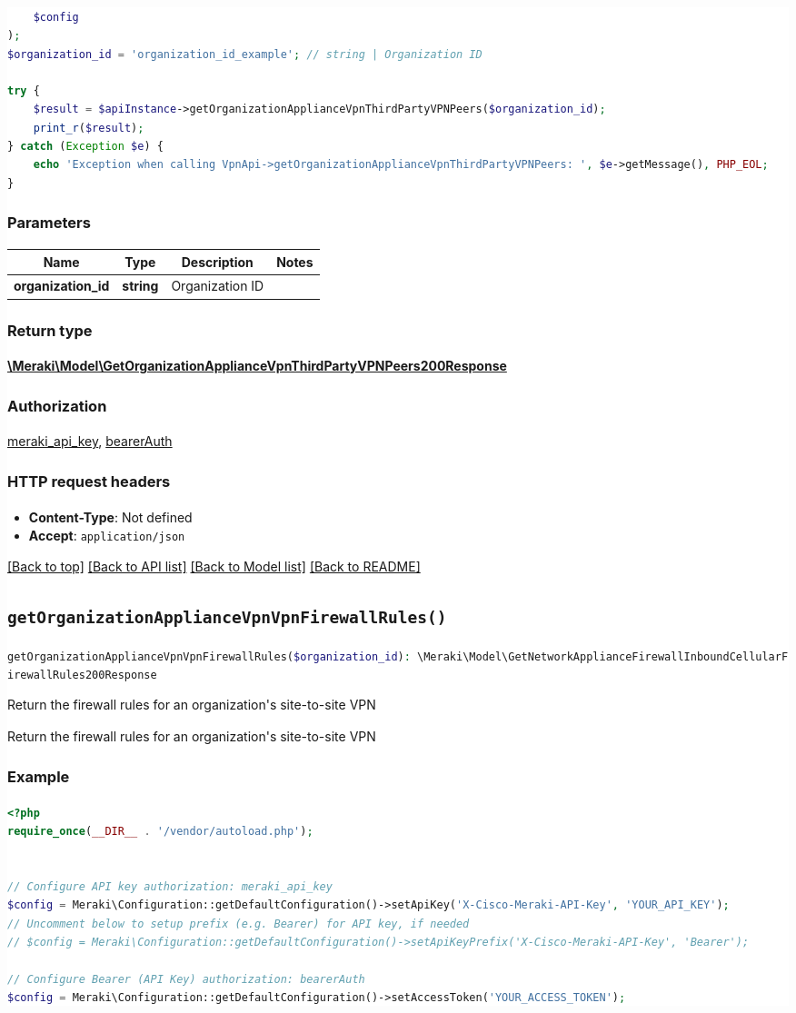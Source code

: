 ```php
    $config
);
$organization_id = 'organization_id_example'; // string | Organization ID

try {
    $result = $apiInstance->getOrganizationApplianceVpnThirdPartyVPNPeers($organization_id);
    print_r($result);
} catch (Exception $e) {
    echo 'Exception when calling VpnApi->getOrganizationApplianceVpnThirdPartyVPNPeers: ', $e->getMessage(), PHP_EOL;
}
```

### Parameters

| Name | Type | Description  | Notes |
| ------------- | ------------- | ------------- | ------------- |
| **organization_id** | **string**| Organization ID | |

### Return type

[**\Meraki\Model\GetOrganizationApplianceVpnThirdPartyVPNPeers200Response**](../Model/GetOrganizationApplianceVpnThirdPartyVPNPeers200Response.md)

### Authorization

[meraki_api_key](../../README.md#meraki_api_key), [bearerAuth](../../README.md#bearerAuth)

### HTTP request headers

- **Content-Type**: Not defined
- **Accept**: `application/json`

[[Back to top]](#) [[Back to API list]](../../README.md#endpoints)
[[Back to Model list]](../../README.md#models)
[[Back to README]](../../README.md)

## `getOrganizationApplianceVpnVpnFirewallRules()`

```php
getOrganizationApplianceVpnVpnFirewallRules($organization_id): \Meraki\Model\GetNetworkApplianceFirewallInboundCellularFirewallRules200Response
```

Return the firewall rules for an organization's site-to-site VPN

Return the firewall rules for an organization's site-to-site VPN

### Example

```php
<?php
require_once(__DIR__ . '/vendor/autoload.php');


// Configure API key authorization: meraki_api_key
$config = Meraki\Configuration::getDefaultConfiguration()->setApiKey('X-Cisco-Meraki-API-Key', 'YOUR_API_KEY');
// Uncomment below to setup prefix (e.g. Bearer) for API key, if needed
// $config = Meraki\Configuration::getDefaultConfiguration()->setApiKeyPrefix('X-Cisco-Meraki-API-Key', 'Bearer');

// Configure Bearer (API Key) authorization: bearerAuth
$config = Meraki\Configuration::getDefaultConfiguration()->setAccessToken('YOUR_ACCESS_TOKEN');

```